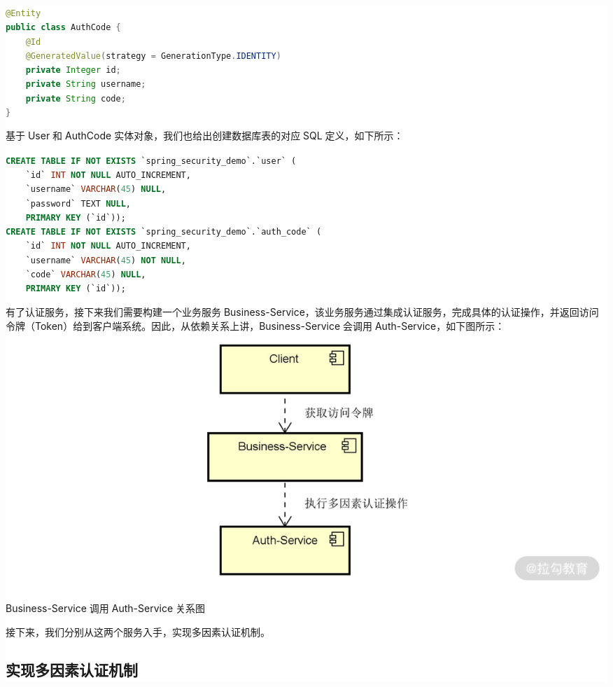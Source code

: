 ```java
@Entity
public class AuthCode {
    @Id
    @GeneratedValue(strategy = GenerationType.IDENTITY)
    private Integer id;
    private String username;
    private String code;   
}
```

基于 User 和 AuthCode 实体对象，我们也给出创建数据库表的对应 SQL 定义，如下所示：

```sql
CREATE TABLE IF NOT EXISTS `spring_security_demo`.`user` (
    `id` INT NOT NULL AUTO_INCREMENT,
    `username` VARCHAR(45) NULL,
    `password` TEXT NULL,
    PRIMARY KEY (`id`));
CREATE TABLE IF NOT EXISTS `spring_security_demo`.`auth_code` (
    `id` INT NOT NULL AUTO_INCREMENT,
    `username` VARCHAR(45) NOT NULL,
    `code` VARCHAR(45) NULL,
    PRIMARY KEY (`id`));
```

有了认证服务，接下来我们需要构建一个业务服务 Business-Service，该业务服务通过集成认证服务，完成具体的认证操作，并返回访问令牌（Token）给到客户端系统。因此，从依赖关系上讲，Business-Service 会调用 Auth-Service，如下图所示：

![Drawing 2.png](assets/Cgp9HWDcHyuAT3auAACddvz56Cc067.png)

Business-Service 调用 Auth-Service 关系图

接下来，我们分别从这两个服务入手，实现多因素认证机制。

## 实现多因素认证机制
